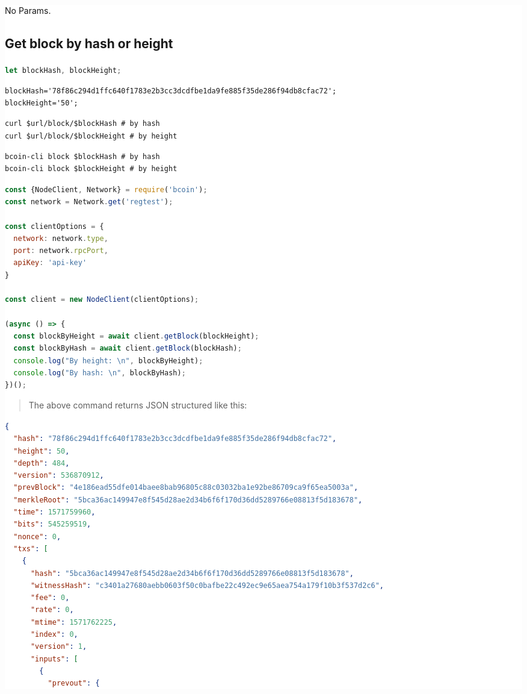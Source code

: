 No Params.


## Get block by hash or height

```javascript
let blockHash, blockHeight;
```

```shell--vars
blockHash='78f86c294d1ffc640f1783e2b3cc3dcdfbe1da9fe885f35de286f94db8cfac72';
blockHeight='50';
```

```shell--curl
curl $url/block/$blockHash # by hash
curl $url/block/$blockHeight # by height
```

```shell--cli
bcoin-cli block $blockHash # by hash
bcoin-cli block $blockHeight # by height
```

```javascript
const {NodeClient, Network} = require('bcoin');
const network = Network.get('regtest');

const clientOptions = {
  network: network.type,
  port: network.rpcPort,
  apiKey: 'api-key'
}

const client = new NodeClient(clientOptions);

(async () => {
  const blockByHeight = await client.getBlock(blockHeight);
  const blockByHash = await client.getBlock(blockHash);
  console.log("By height: \n", blockByHeight);
  console.log("By hash: \n", blockByHash);
})();
```

> The above command returns JSON structured like this:

```json
{
  "hash": "78f86c294d1ffc640f1783e2b3cc3dcdfbe1da9fe885f35de286f94db8cfac72",
  "height": 50,
  "depth": 484,
  "version": 536870912,
  "prevBlock": "4e186ead55dfe014baee8bab96805c88c03032ba1e92be86709ca9f65ea5003a",
  "merkleRoot": "5bca36ac149947e8f545d28ae2d34b6f6f170d36dd5289766e08813f5d183678",
  "time": 1571759960,
  "bits": 545259519,
  "nonce": 0,
  "txs": [
    {
      "hash": "5bca36ac149947e8f545d28ae2d34b6f6f170d36dd5289766e08813f5d183678",
      "witnessHash": "c3401a27680aebb0603f50c0bafbe22c492ec9e65aea754a179f10b3f537d2c6",
      "fee": 0,
      "rate": 0,
      "mtime": 1571762225,
      "index": 0,
      "version": 1,
      "inputs": [
        {
          "prevout": {
```